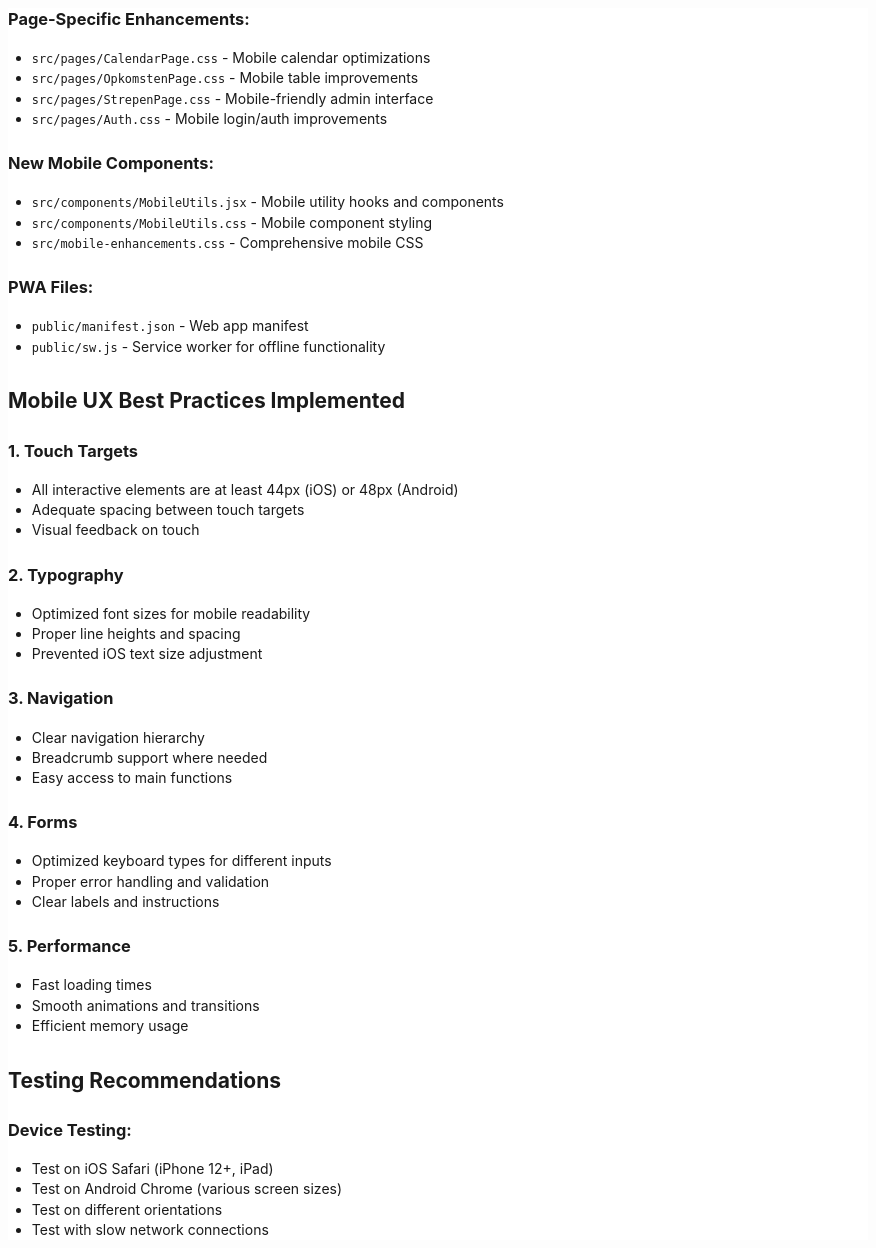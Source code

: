 ### Page-Specific Enhancements:
- `src/pages/CalendarPage.css` - Mobile calendar optimizations
- `src/pages/OpkomstenPage.css` - Mobile table improvements  
- `src/pages/StrepenPage.css` - Mobile-friendly admin interface
- `src/pages/Auth.css` - Mobile login/auth improvements

### New Mobile Components:
- `src/components/MobileUtils.jsx` - Mobile utility hooks and components
- `src/components/MobileUtils.css` - Mobile component styling
- `src/mobile-enhancements.css` - Comprehensive mobile CSS

### PWA Files:
- `public/manifest.json` - Web app manifest
- `public/sw.js` - Service worker for offline functionality

## Mobile UX Best Practices Implemented

### 1. **Touch Targets**
- All interactive elements are at least 44px (iOS) or 48px (Android)
- Adequate spacing between touch targets
- Visual feedback on touch

### 2. **Typography**
- Optimized font sizes for mobile readability
- Proper line heights and spacing
- Prevented iOS text size adjustment

### 3. **Navigation**
- Clear navigation hierarchy
- Breadcrumb support where needed
- Easy access to main functions

### 4. **Forms**
- Optimized keyboard types for different inputs
- Proper error handling and validation
- Clear labels and instructions

### 5. **Performance**
- Fast loading times
- Smooth animations and transitions
- Efficient memory usage

## Testing Recommendations

### Device Testing:
- Test on iOS Safari (iPhone 12+, iPad)
- Test on Android Chrome (various screen sizes)
- Test on different orientations
- Test with slow network connections
